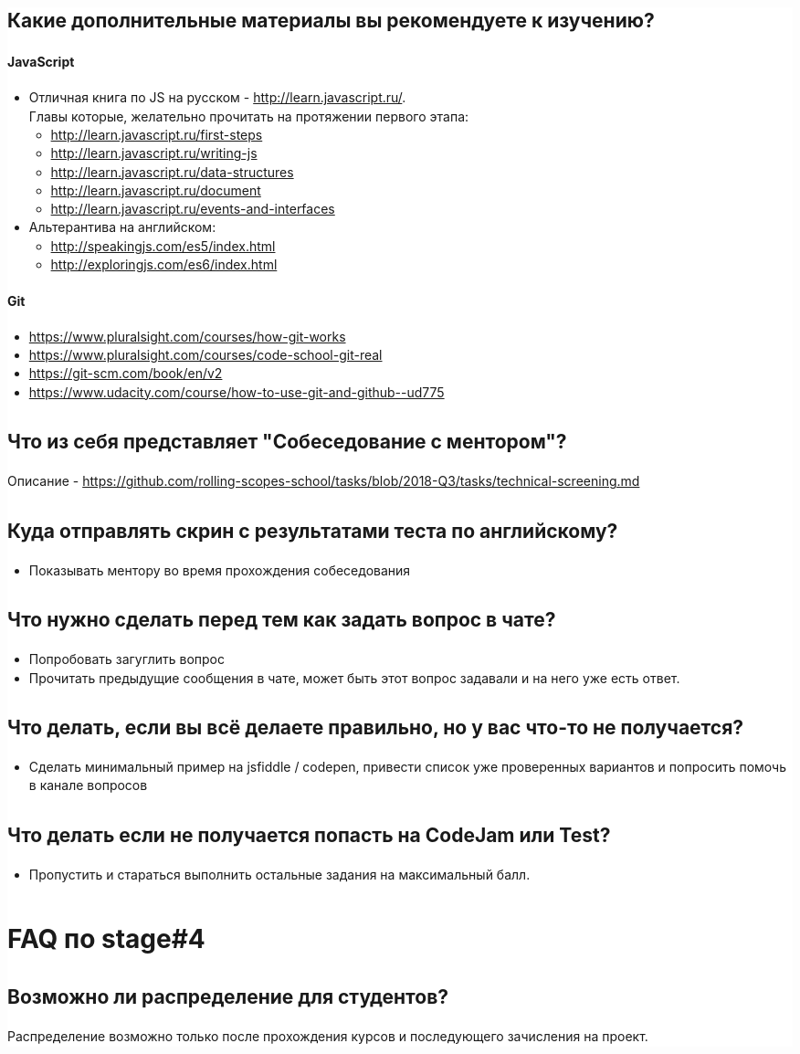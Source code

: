 ```
```  
## Какие дополнительные материалы вы рекомендуете к изучению?
#### JavaScript
- Отличная книга по JS на русском - http://learn.javascript.ru/.   
Главы которые, желательно прочитать на протяжении первого этапа:
   - http://learn.javascript.ru/first-steps
   - http://learn.javascript.ru/writing-js
   - http://learn.javascript.ru/data-structures
   - http://learn.javascript.ru/document
   - http://learn.javascript.ru/events-and-interfaces
- Альтерантива на английском:
     * http://speakingjs.com/es5/index.html
     * http://exploringjs.com/es6/index.html
    
#### Git 
- https://www.pluralsight.com/courses/how-git-works
- https://www.pluralsight.com/courses/code-school-git-real 
- https://git-scm.com/book/en/v2
- https://www.udacity.com/course/how-to-use-git-and-github--ud775


## Что из себя представляет "Собеседование с ментором"?
Описание - https://github.com/rolling-scopes-school/tasks/blob/2018-Q3/tasks/technical-screening.md

## Куда отправлять скрин с результатами теста по английскому?
- Показывать ментору во время прохождения собеседования

## Что нужно сделать перед тем как задать вопрос в чате?
- Попробовать загуглить вопрос
- Прочитать предыдущие сообщения в чате, может быть этот вопрос задавали и на него уже есть ответ.

## Что делать, если вы всё делаете правильно, но у вас что-то не получается?
- Cделать минимальный пример на jsfiddle / codepen, привести список уже проверенных вариантов и попросить помочь в канале вопросов

## Что делать если не получается попасть на CodeJam или Test?
- Пропустить и стараться выполнить остальные задания на максимальный балл.

# FAQ по stage#4

## Возможно ли распределение для студентов?
Распределение возможно только после прохождения курсов и последующего зачисления на проект.
